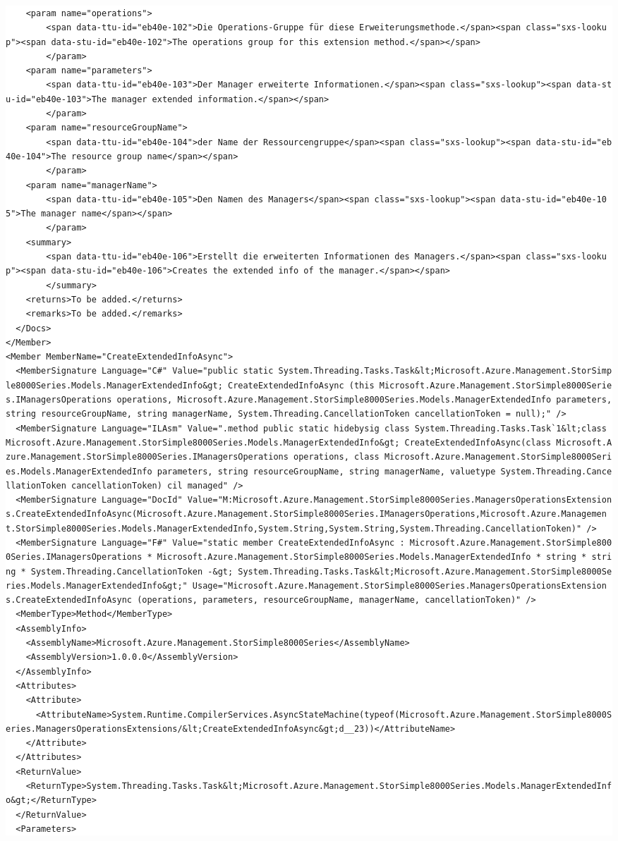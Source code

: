         <param name="operations">
            <span data-ttu-id="eb40e-102">Die Operations-Gruppe für diese Erweiterungsmethode.</span><span class="sxs-lookup"><span data-stu-id="eb40e-102">The operations group for this extension method.</span></span>
            </param>
        <param name="parameters">
            <span data-ttu-id="eb40e-103">Der Manager erweiterte Informationen.</span><span class="sxs-lookup"><span data-stu-id="eb40e-103">The manager extended information.</span></span>
            </param>
        <param name="resourceGroupName">
            <span data-ttu-id="eb40e-104">der Name der Ressourcengruppe</span><span class="sxs-lookup"><span data-stu-id="eb40e-104">The resource group name</span></span>
            </param>
        <param name="managerName">
            <span data-ttu-id="eb40e-105">Den Namen des Managers</span><span class="sxs-lookup"><span data-stu-id="eb40e-105">The manager name</span></span>
            </param>
        <summary>
            <span data-ttu-id="eb40e-106">Erstellt die erweiterten Informationen des Managers.</span><span class="sxs-lookup"><span data-stu-id="eb40e-106">Creates the extended info of the manager.</span></span>
            </summary>
        <returns>To be added.</returns>
        <remarks>To be added.</remarks>
      </Docs>
    </Member>
    <Member MemberName="CreateExtendedInfoAsync">
      <MemberSignature Language="C#" Value="public static System.Threading.Tasks.Task&lt;Microsoft.Azure.Management.StorSimple8000Series.Models.ManagerExtendedInfo&gt; CreateExtendedInfoAsync (this Microsoft.Azure.Management.StorSimple8000Series.IManagersOperations operations, Microsoft.Azure.Management.StorSimple8000Series.Models.ManagerExtendedInfo parameters, string resourceGroupName, string managerName, System.Threading.CancellationToken cancellationToken = null);" />
      <MemberSignature Language="ILAsm" Value=".method public static hidebysig class System.Threading.Tasks.Task`1&lt;class Microsoft.Azure.Management.StorSimple8000Series.Models.ManagerExtendedInfo&gt; CreateExtendedInfoAsync(class Microsoft.Azure.Management.StorSimple8000Series.IManagersOperations operations, class Microsoft.Azure.Management.StorSimple8000Series.Models.ManagerExtendedInfo parameters, string resourceGroupName, string managerName, valuetype System.Threading.CancellationToken cancellationToken) cil managed" />
      <MemberSignature Language="DocId" Value="M:Microsoft.Azure.Management.StorSimple8000Series.ManagersOperationsExtensions.CreateExtendedInfoAsync(Microsoft.Azure.Management.StorSimple8000Series.IManagersOperations,Microsoft.Azure.Management.StorSimple8000Series.Models.ManagerExtendedInfo,System.String,System.String,System.Threading.CancellationToken)" />
      <MemberSignature Language="F#" Value="static member CreateExtendedInfoAsync : Microsoft.Azure.Management.StorSimple8000Series.IManagersOperations * Microsoft.Azure.Management.StorSimple8000Series.Models.ManagerExtendedInfo * string * string * System.Threading.CancellationToken -&gt; System.Threading.Tasks.Task&lt;Microsoft.Azure.Management.StorSimple8000Series.Models.ManagerExtendedInfo&gt;" Usage="Microsoft.Azure.Management.StorSimple8000Series.ManagersOperationsExtensions.CreateExtendedInfoAsync (operations, parameters, resourceGroupName, managerName, cancellationToken)" />
      <MemberType>Method</MemberType>
      <AssemblyInfo>
        <AssemblyName>Microsoft.Azure.Management.StorSimple8000Series</AssemblyName>
        <AssemblyVersion>1.0.0.0</AssemblyVersion>
      </AssemblyInfo>
      <Attributes>
        <Attribute>
          <AttributeName>System.Runtime.CompilerServices.AsyncStateMachine(typeof(Microsoft.Azure.Management.StorSimple8000Series.ManagersOperationsExtensions/&lt;CreateExtendedInfoAsync&gt;d__23))</AttributeName>
        </Attribute>
      </Attributes>
      <ReturnValue>
        <ReturnType>System.Threading.Tasks.Task&lt;Microsoft.Azure.Management.StorSimple8000Series.Models.ManagerExtendedInfo&gt;</ReturnType>
      </ReturnValue>
      <Parameters>